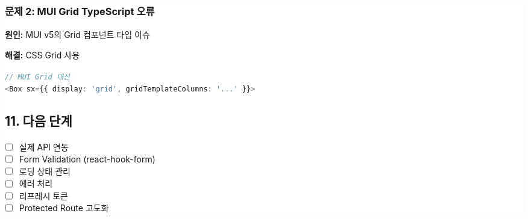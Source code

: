 ### 문제 2: MUI Grid TypeScript 오류
**원인:** MUI v5의 Grid 컴포넌트 타입 이슈

**해결:** CSS Grid 사용
```typescript
// MUI Grid 대신
<Box sx={{ display: 'grid', gridTemplateColumns: '...' }}>
```

## 11. 다음 단계

- [ ] 실제 API 연동
- [ ] Form Validation (react-hook-form)
- [ ] 로딩 상태 관리
- [ ] 에러 처리
- [ ] 리프레시 토큰
- [ ] Protected Route 고도화